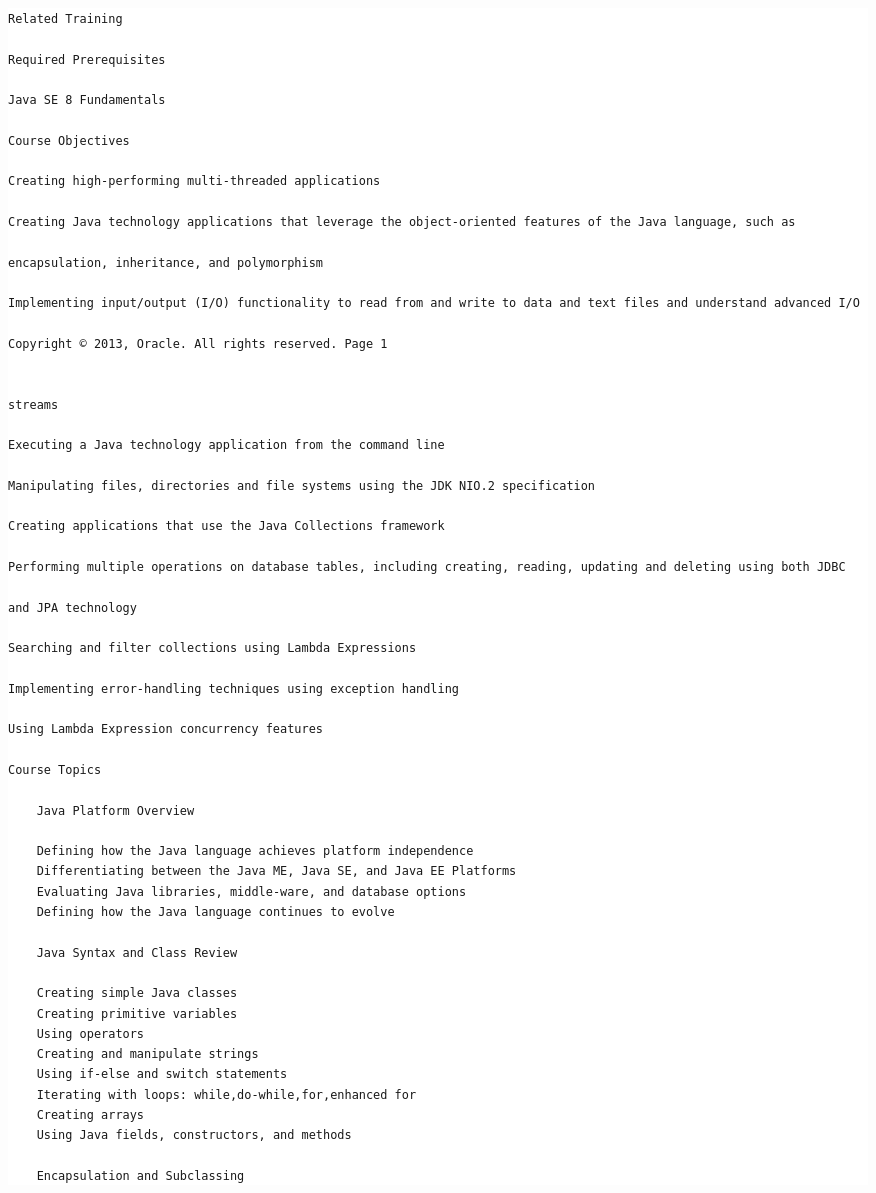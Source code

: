 	Related Training 

	Required Prerequisites 

	Java SE 8 Fundamentals 

	Course Objectives 

	Creating high-performing multi-threaded applications 

	Creating Java technology applications that leverage the object-oriented features of the Java language, such as 

	encapsulation, inheritance, and polymorphism 

	Implementing input/output (I/O) functionality to read from and write to data and text files and understand advanced I/O 

	Copyright © 2013, Oracle. All rights reserved. Page 1 

	
	streams 

	Executing a Java technology application from the command line 

	Manipulating files, directories and file systems using the JDK NIO.2 specification 

	Creating applications that use the Java Collections framework 

	Performing multiple operations on database tables, including creating, reading, updating and deleting using both JDBC 

	and JPA technology 

	Searching and filter collections using Lambda Expressions 

	Implementing error-handling techniques using exception handling 

	Using Lambda Expression concurrency features 

	Course Topics 

		Java Platform Overview 

		Defining how the Java language achieves platform independence 
		Differentiating between the Java ME, Java SE, and Java EE Platforms 
		Evaluating Java libraries, middle-ware, and database options 
		Defining how the Java language continues to evolve 

		Java Syntax and Class Review 

		Creating simple Java classes 
		Creating primitive variables 
		Using operators 
		Creating and manipulate strings 
		Using if-else and switch statements 
		Iterating with loops: while,do-while,for,enhanced for 
		Creating arrays 
		Using Java fields, constructors, and methods 

		Encapsulation and Subclassing 
